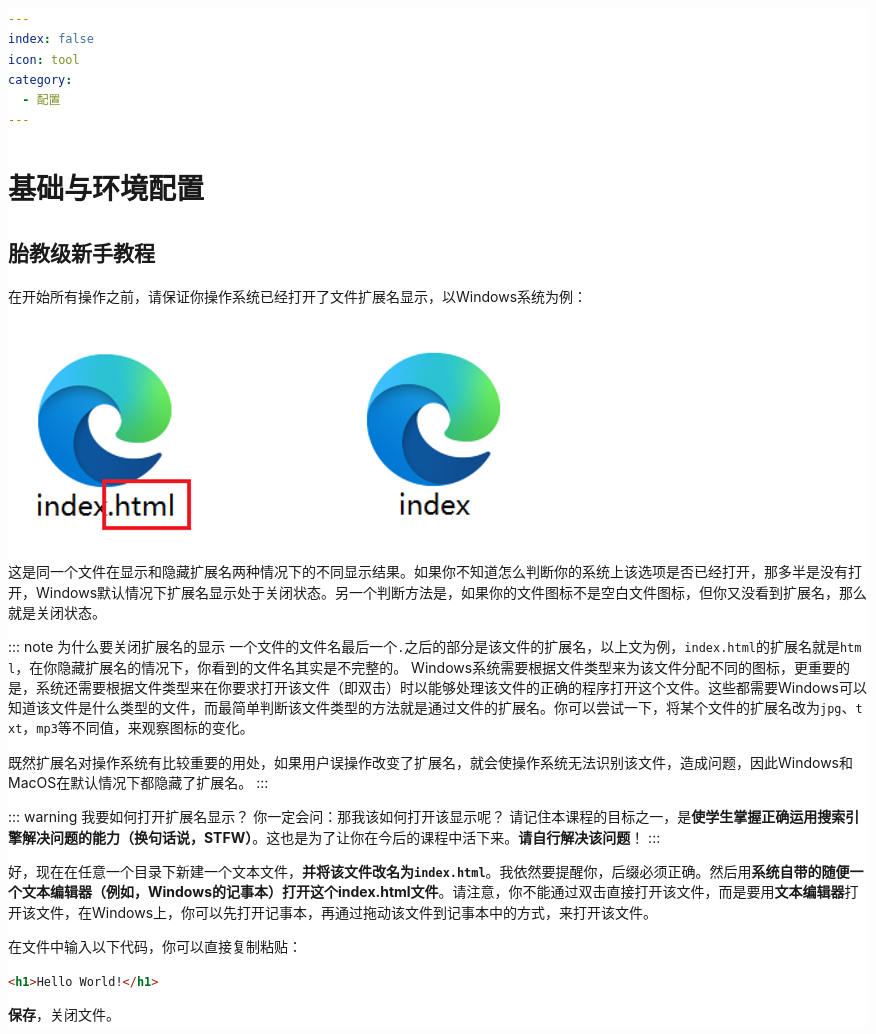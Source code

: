 ```yaml
---
index: false
icon: tool
category:
  - 配置
---
```


# 基础与环境配置

## 胎教级新手教程

在开始所有操作之前，请保证你操作系统已经打开了文件扩展名显示，以Windows系统为例：
![后缀名显示](./images/suffix.png)

这是同一个文件在显示和隐藏扩展名两种情况下的不同显示结果。如果你不知道怎么判断你的系统上该选项是否已经打开，那多半是没有打开，Windows默认情况下扩展名显示处于关闭状态。另一个判断方法是，如果你的文件图标不是空白文件图标，但你又没看到扩展名，那么就是关闭状态。

::: note 为什么要关闭扩展名的显示
一个文件的文件名最后一个`.`之后的部分是该文件的扩展名，以上文为例，`index.html`的扩展名就是`html`，在你隐藏扩展名的情况下，你看到的文件名其实是不完整的。
Windows系统需要根据文件类型来为该文件分配不同的图标，更重要的是，系统还需要根据文件类型来在你要求打开该文件（即双击）时以能够处理该文件的正确的程序打开这个文件。这些都需要Windows可以知道该文件是什么类型的文件，而最简单判断该文件类型的方法就是通过文件的扩展名。你可以尝试一下，将某个文件的扩展名改为`jpg`、`txt`，`mp3`等不同值，来观察图标的变化。

既然扩展名对操作系统有比较重要的用处，如果用户误操作改变了扩展名，就会使操作系统无法识别该文件，造成问题，因此Windows和MacOS在默认情况下都隐藏了扩展名。
:::

::: warning 我要如何打开扩展名显示？
你一定会问：那我该如何打开该显示呢？
请记住本课程的目标之一，是**使学生掌握正确运用搜索引擎解决问题的能力（换句话说，STFW）**。这也是为了让你在今后的课程中活下来。**请自行解决该问题**！
:::

好，现在在任意一个目录下新建一个文本文件，**并将该文件改名为`index.html`**。我依然要提醒你，后缀必须正确。然后用**系统自带的随便一个文本编辑器（例如，Windows的记事本）打开这个index.html文件**。请注意，你不能通过双击直接打开该文件，而是要用**文本编辑器**打开该文件，在Windows上，你可以先打开记事本，再通过拖动该文件到记事本中的方式，来打开该文件。

在文件中输入以下代码，你可以直接复制粘贴：
```html
<h1>Hello World!</h1>
```
**保存**，关闭文件。
